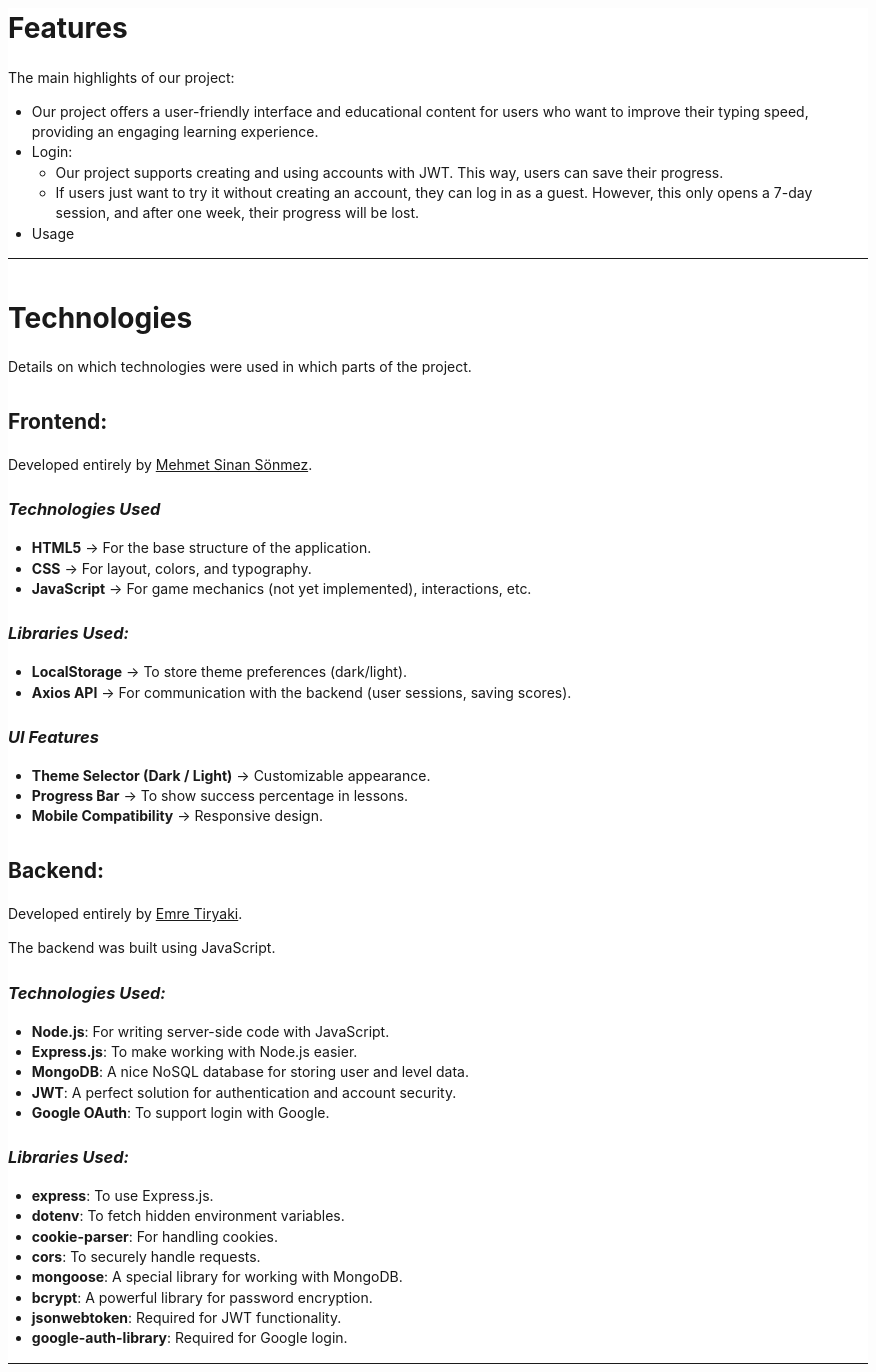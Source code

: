 
# Features
The main highlights of our project:
- Our project offers a user-friendly interface and educational content for users who want to improve their typing speed, providing an engaging learning experience.
- Login:
	- Our project supports creating and using accounts with JWT. This way, users can save their progress.
	- If users just want to try it without creating an account, they can log in as a guest. However, this only opens a 7-day session, and after one week, their progress will be lost.
- Usage

---

# Technologies
Details on which technologies were used in which parts of the project.

## **Frontend**:
Developed entirely by [Mehmet Sinan Sönmez](https://github.com/10sinan).

### ***Technologies Used***
- **HTML5** → For the base structure of the application.
- **CSS** → For layout, colors, and typography.
- **JavaScript** → For game mechanics (not yet implemented), interactions, etc.
### *Libraries Used:*
- **LocalStorage** → To store theme preferences (dark/light).
- **Axios API** → For communication with the backend (user sessions, saving scores).
### ***UI Features***
- **Theme Selector (Dark / Light)** → Customizable appearance.
- **Progress Bar** → To show success percentage in lessons.
- **Mobile Compatibility** → Responsive design.

## **Backend**:
Developed entirely by [Emre Tiryaki](https://github.com/emre-tiryaki).  

The backend was built using JavaScript.

### ***Technologies Used:***
- **Node.js**: For writing server-side code with JavaScript.
- **Express.js**: To make working with Node.js easier.
- **MongoDB**: A nice NoSQL database for storing user and level data.
- **JWT**: A perfect solution for authentication and account security.
- **Google OAuth**: To support login with Google.

### *Libraries Used:*
- **express**: To use Express.js.  
- **dotenv**: To fetch hidden environment variables.  
- **cookie-parser**: For handling cookies.  
- **cors**: To securely handle requests.  
- **mongoose**: A special library for working with MongoDB.  
- **bcrypt**: A powerful library for password encryption.  
- **jsonwebtoken**: Required for JWT functionality.  
- **google-auth-library**: Required for Google login.  

---